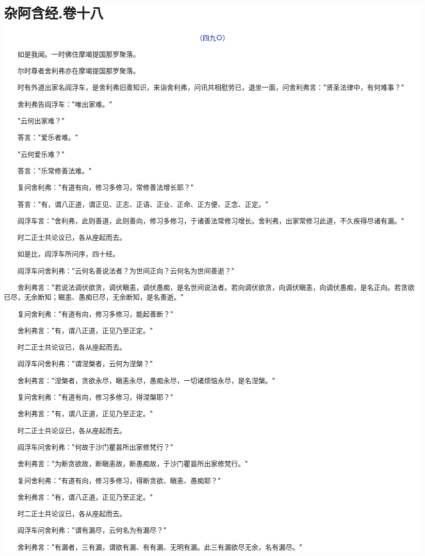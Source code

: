 # 杂阿含经.卷十八

<p style="text-align: center;"><span style="color: rgb(2, 30, 170);">（四九○）</span></p>

　　如是我闻。一时佛住摩竭提国那罗聚落。

　　尔时尊者舍利弗亦在摩竭提国那罗聚落。

　　时有外道出家名阎浮车，是舍利弗旧善知识，来诣舍利弗，问讯共相慰劳已，退坐一面，问舍利弗言："贤圣法律中，有何难事？"

　　舍利弗告阎浮车："唯出家难。"

　　"云何出家难？"

　　答言："爱乐者难。"

　　"云何爱乐难？"

　　答言："乐常修善法难。"

　　复问舍利弗："有道有向，修习多修习，常修善法增长耶？"

　　答言："有，谓八正道，谓正见、正志、正语、正业、正命、正方便、正念、正定。"

　　阎浮车言："舍利弗，此则善道，此则善向，修习多修习，于诸善法常修习增长。舍利弗，出家常修习此道，不久疾得尽诸有漏。"

　　时二正士共论议已，各从座起而去。

　　如是比，阎浮车所问序，四十经。

　　阎浮车问舍利弗："云何名善说法者？为世间正向？云何名为世间善逝？"

　　舍利弗言："若说法调伏欲贪，调伏瞋恚，调伏愚痴，是名世间说法者。若向调伏欲贪，向调伏瞋恚，向调伏愚痴，是名正向。若贪欲已尽，无余断知；瞋恚、愚痴已尽，无余断知，是名善逝。"

　　复问舍利弗："有道有向，修习多修习，能起善断？"

　　舍利弗言："有，谓八正道，正见乃至正定。"

　　时二正士共论议已，各从座起而去。

　　阎浮车问舍利弗："谓涅槃者，云何为涅槃？"

　　舍利弗言："涅槃者，贪欲永尽，瞋恚永尽，愚痴永尽，一切诸烦恼永尽，是名涅槃。"

　　复问舍利弗："有道有向，修习多修习，得涅槃耶？"

　　舍利弗言："有，谓八正道，正见乃至正定。"

　　时二正士共论议已，各从座起而去。

　　阎浮车问舍利弗："何故于沙门瞿昙所出家修梵行？"

　　舍利弗言："为断贪欲故，断瞋恚故，断愚痴故，于沙门瞿昙所出家修梵行。"

　　复问舍利弗："有道有向，修习多修习，得断贪欲、瞋恚、愚痴耶？"

　　舍利弗言："有，谓八正道，正见乃至正定。"

　　时二正士共论议已，各从座起而去。

　　阎浮车问舍利弗："谓有漏尽，云何名为有漏尽？"

　　舍利弗言："有漏者，三有漏，谓欲有漏、有有漏、无明有漏。此三有漏欲尽无余，名有漏尽。"
